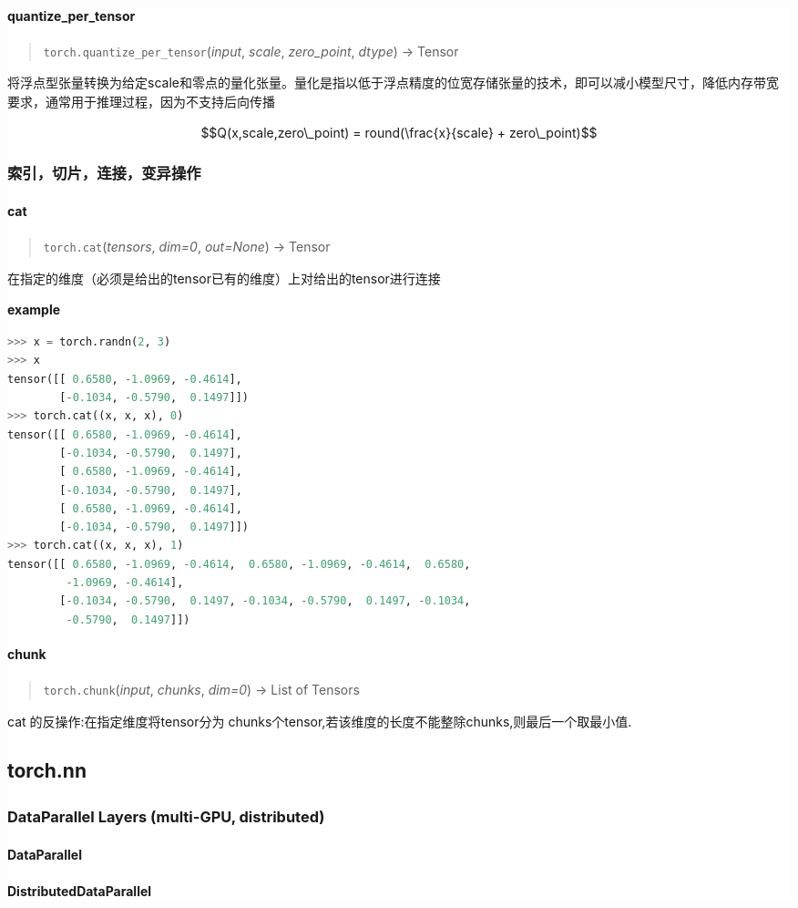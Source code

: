 #### quantize_per_tensor

> `torch.quantize_per_tensor`(*input*, *scale*, *zero_point*, *dtype*) → Tensor

将浮点型张量转换为给定scale和零点的量化张量。量化是指以低于浮点精度的位宽存储张量的技术，即可以减小模型尺寸，降低内存带宽要求，通常用于推理过程，因为不支持后向传播

 $$Q(x,scale,zero\_point) = round(\frac{x}{scale} + zero\_point)$$

### 索引，切片，连接，变异操作

#### cat

> `torch.cat`(*tensors*, *dim=0*, *out=None*) → Tensor

在指定的维度（必须是给出的tensor已有的维度）上对给出的tensor进行连接

**example**

```python
>>> x = torch.randn(2, 3)
>>> x
tensor([[ 0.6580, -1.0969, -0.4614],
        [-0.1034, -0.5790,  0.1497]])
>>> torch.cat((x, x, x), 0)
tensor([[ 0.6580, -1.0969, -0.4614],
        [-0.1034, -0.5790,  0.1497],
        [ 0.6580, -1.0969, -0.4614],
        [-0.1034, -0.5790,  0.1497],
        [ 0.6580, -1.0969, -0.4614],
        [-0.1034, -0.5790,  0.1497]])
>>> torch.cat((x, x, x), 1)
tensor([[ 0.6580, -1.0969, -0.4614,  0.6580, -1.0969, -0.4614,  0.6580,
         -1.0969, -0.4614],
        [-0.1034, -0.5790,  0.1497, -0.1034, -0.5790,  0.1497, -0.1034,
         -0.5790,  0.1497]])
```

#### chunk

>  `torch.chunk`(*input*, *chunks*, *dim=0*) → List of Tensors

cat 的反操作:在指定维度将tensor分为 chunks个tensor,若该维度的长度不能整除chunks,则最后一个取最小值.

## torch.nn

### DataParallel Layers (multi-GPU, distributed)

#### DataParallel



#### DistributedDataParallel




